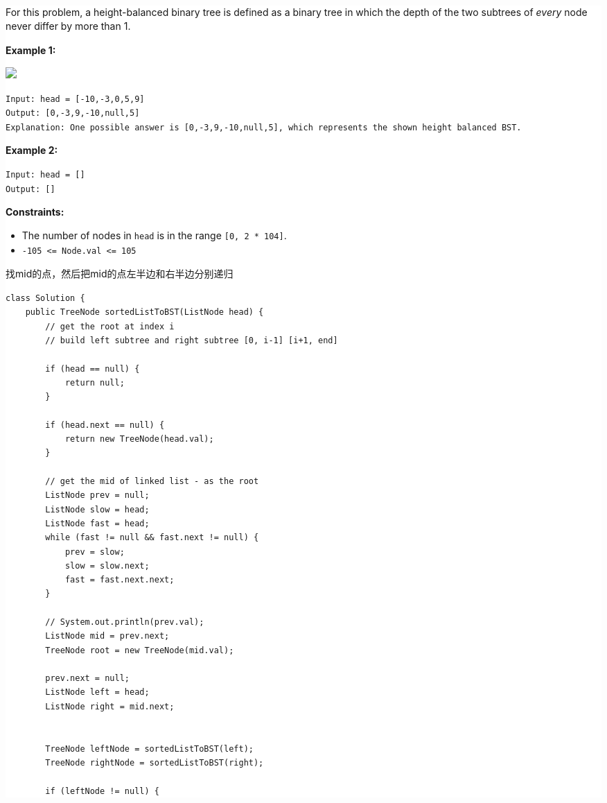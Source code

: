 For this problem, a height-balanced binary tree is defined as a binary tree in which the depth of the two subtrees of _every_ node never differ by more than 1.

&#x20;

**Example 1:**

![](https://assets.leetcode.com/uploads/2020/08/17/linked.jpg)

```
Input: head = [-10,-3,0,5,9]
Output: [0,-3,9,-10,null,5]
Explanation: One possible answer is [0,-3,9,-10,null,5], which represents the shown height balanced BST.
```

**Example 2:**

```
Input: head = []
Output: []
```

&#x20;

**Constraints:**

* The number of nodes in `head` is in the range `[0, 2 * 104]`.
* `-105 <= Node.val <= 105`

找mid的点，然后把mid的点左半边和右半边分别递归

```
class Solution {
    public TreeNode sortedListToBST(ListNode head) {
        // get the root at index i
        // build left subtree and right subtree [0, i-1] [i+1, end]
        
        if (head == null) {
            return null;
        }
        
        if (head.next == null) {
            return new TreeNode(head.val);
        }
        
        // get the mid of linked list - as the root
        ListNode prev = null;
        ListNode slow = head;
        ListNode fast = head;
        while (fast != null && fast.next != null) {
            prev = slow;
            slow = slow.next;
            fast = fast.next.next;
        }
        
        // System.out.println(prev.val);
        ListNode mid = prev.next;
        TreeNode root = new TreeNode(mid.val);
        
        prev.next = null;
        ListNode left = head;
        ListNode right = mid.next;
        
        
        TreeNode leftNode = sortedListToBST(left);
        TreeNode rightNode = sortedListToBST(right);
        
        if (leftNode != null) {
```